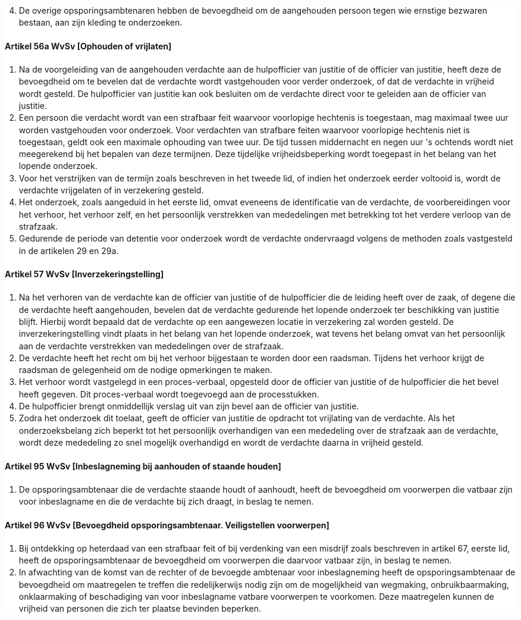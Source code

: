 4. De overige opsporingsambtenaren hebben de bevoegdheid om de aangehouden persoon tegen wie ernstige bezwaren bestaan, aan zijn kleding te onderzoeken.

#### Artikel 56a WvSv [Ophouden of vrijlaten]
1. Na de voorgeleiding van de aangehouden verdachte aan de hulpofficier van justitie of de officier van justitie, heeft deze de bevoegdheid om te bevelen dat de verdachte wordt vastgehouden voor verder onderzoek, of dat de verdachte in vrijheid wordt gesteld. De hulpofficier van justitie kan ook besluiten om de verdachte direct voor te geleiden aan de officier van justitie.
2. Een persoon die verdacht wordt van een strafbaar feit waarvoor voorlopige hechtenis is toegestaan, mag maximaal twee uur worden vastgehouden voor onderzoek. Voor verdachten van strafbare feiten waarvoor voorlopige hechtenis niet is toegestaan, geldt ook een maximale ophouding van twee uur. De tijd tussen middernacht en negen uur 's ochtends wordt niet meegerekend bij het bepalen van deze termijnen. Deze tijdelijke vrijheidsbeperking wordt toegepast in het belang van het lopende onderzoek.
3. Voor het verstrijken van de termijn zoals beschreven in het tweede lid, of indien het onderzoek eerder voltooid is, wordt de verdachte vrijgelaten of in verzekering gesteld.
4. Het onderzoek, zoals aangeduid in het eerste lid, omvat eveneens de identificatie van de verdachte, de voorbereidingen voor het verhoor, het verhoor zelf, en het persoonlijk verstrekken van mededelingen met betrekking tot het verdere verloop van de strafzaak.
5. Gedurende de periode van detentie voor onderzoek wordt de verdachte ondervraagd volgens de methoden zoals vastgesteld in de artikelen 29 en 29a.

#### Artikel 57 WvSv [Inverzekeringstelling]
1. Na het verhoren van de verdachte kan de officier van justitie of de hulpofficier die de leiding heeft over de zaak, of degene die de verdachte heeft aangehouden, bevelen dat de verdachte gedurende het lopende onderzoek ter beschikking van justitie blijft. Hierbij wordt bepaald dat de verdachte op een aangewezen locatie in verzekering zal worden gesteld. De inverzekeringstelling vindt plaats in het belang van het lopende onderzoek, wat tevens het belang omvat van het persoonlijk aan de verdachte verstrekken van mededelingen over de strafzaak.
2. De verdachte heeft het recht om bij het verhoor bijgestaan te worden door een raadsman. Tijdens het verhoor krijgt de raadsman de gelegenheid om de nodige opmerkingen te maken.
3. Het verhoor wordt vastgelegd in een proces-verbaal, opgesteld door de officier van justitie of de hulpofficier die het bevel heeft gegeven. Dit proces-verbaal wordt toegevoegd aan de processtukken.
4. De hulpofficier brengt onmiddellijk verslag uit van zijn bevel aan de officier van justitie.
5. Zodra het onderzoek dit toelaat, geeft de officier van justitie de opdracht tot vrijlating van de verdachte. Als het onderzoeksbelang zich beperkt tot het persoonlijk overhandigen van een mededeling over de strafzaak aan de verdachte, wordt deze mededeling zo snel mogelijk overhandigd en wordt de verdachte daarna in vrijheid gesteld.

#### Artikel 95 WvSv [Inbeslagneming bij aanhouden of staande houden]
1. De opsporingsambtenaar die de verdachte staande houdt of aanhoudt, heeft de bevoegdheid om voorwerpen die vatbaar zijn voor inbeslagname en die de verdachte bij zich draagt, in beslag te nemen.

#### Artikel 96 WvSv [Bevoegdheid opsporingsambtenaar. Veiligstellen voorwerpen]
1. Bij ontdekking op heterdaad van een strafbaar feit of bij verdenking van een misdrijf zoals beschreven in artikel 67, eerste lid, heeft de opsporingsambtenaar de bevoegdheid om voorwerpen die daarvoor vatbaar zijn, in beslag te nemen.
2. In afwachting van de komst van de rechter of de bevoegde ambtenaar voor inbeslagneming heeft de opsporingsambtenaar de bevoegdheid om maatregelen te treffen die redelijkerwijs nodig zijn om de mogelijkheid van wegmaking, onbruikbaarmaking, onklaarmaking of beschadiging van voor inbeslagname vatbare voorwerpen te voorkomen. Deze maatregelen kunnen de vrijheid van personen die zich ter plaatse bevinden beperken.
